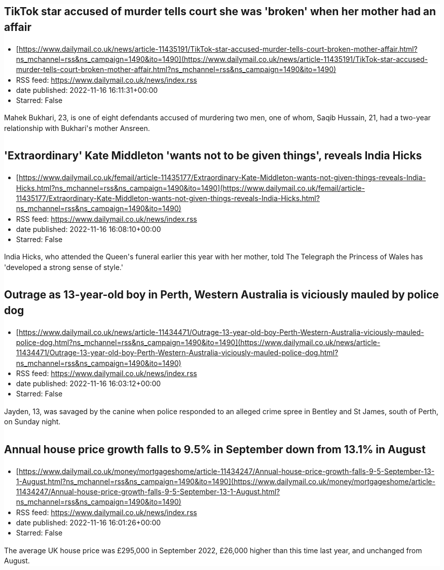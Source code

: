 ## TikTok star accused of murder tells court she was 'broken' when her mother had an affair
 - [https://www.dailymail.co.uk/news/article-11435191/TikTok-star-accused-murder-tells-court-broken-mother-affair.html?ns_mchannel=rss&ns_campaign=1490&ito=1490](https://www.dailymail.co.uk/news/article-11435191/TikTok-star-accused-murder-tells-court-broken-mother-affair.html?ns_mchannel=rss&ns_campaign=1490&ito=1490)
 - RSS feed: https://www.dailymail.co.uk/news/index.rss
 - date published: 2022-11-16 16:11:31+00:00
 - Starred: False

Mahek Bukhari, 23, is one of eight defendants accused of murdering two men, one of whom, Saqib Hussain, 21, had a two-year relationship with Bukhari's mother Ansreen.

## 'Extraordinary' Kate Middleton 'wants not to be given things', reveals India Hicks
 - [https://www.dailymail.co.uk/femail/article-11435177/Extraordinary-Kate-Middleton-wants-not-given-things-reveals-India-Hicks.html?ns_mchannel=rss&ns_campaign=1490&ito=1490](https://www.dailymail.co.uk/femail/article-11435177/Extraordinary-Kate-Middleton-wants-not-given-things-reveals-India-Hicks.html?ns_mchannel=rss&ns_campaign=1490&ito=1490)
 - RSS feed: https://www.dailymail.co.uk/news/index.rss
 - date published: 2022-11-16 16:08:10+00:00
 - Starred: False

India Hicks, who attended the Queen's funeral earlier this year with her mother, told The Telegraph the Princess of Wales has 'developed a strong sense of style.'

## Outrage as 13-year-old boy in Perth, Western Australia is viciously mauled by police dog
 - [https://www.dailymail.co.uk/news/article-11434471/Outrage-13-year-old-boy-Perth-Western-Australia-viciously-mauled-police-dog.html?ns_mchannel=rss&ns_campaign=1490&ito=1490](https://www.dailymail.co.uk/news/article-11434471/Outrage-13-year-old-boy-Perth-Western-Australia-viciously-mauled-police-dog.html?ns_mchannel=rss&ns_campaign=1490&ito=1490)
 - RSS feed: https://www.dailymail.co.uk/news/index.rss
 - date published: 2022-11-16 16:03:12+00:00
 - Starred: False

Jayden, 13, was savaged by the canine when police responded to an alleged crime spree in Bentley and St James, south of Perth, on Sunday night.

## Annual house price growth falls to 9.5% in September down from 13.1% in August
 - [https://www.dailymail.co.uk/money/mortgageshome/article-11434247/Annual-house-price-growth-falls-9-5-September-13-1-August.html?ns_mchannel=rss&ns_campaign=1490&ito=1490](https://www.dailymail.co.uk/money/mortgageshome/article-11434247/Annual-house-price-growth-falls-9-5-September-13-1-August.html?ns_mchannel=rss&ns_campaign=1490&ito=1490)
 - RSS feed: https://www.dailymail.co.uk/news/index.rss
 - date published: 2022-11-16 16:01:26+00:00
 - Starred: False

The average UK house price was £295,000 in September 2022, £26,000 higher than this time last year, and unchanged from August.
